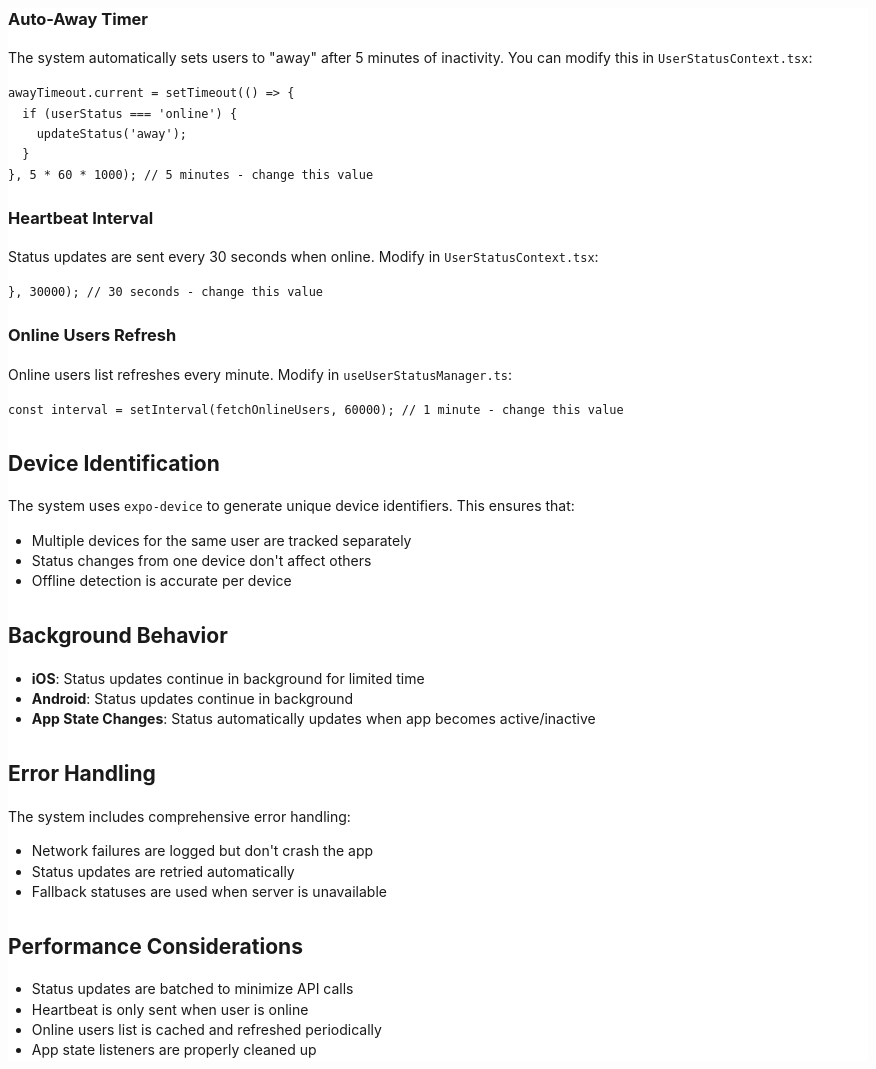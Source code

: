 ### Auto-Away Timer
The system automatically sets users to "away" after 5 minutes of inactivity. You can modify this in `UserStatusContext.tsx`:

```tsx
awayTimeout.current = setTimeout(() => {
  if (userStatus === 'online') {
    updateStatus('away');
  }
}, 5 * 60 * 1000); // 5 minutes - change this value
```

### Heartbeat Interval
Status updates are sent every 30 seconds when online. Modify in `UserStatusContext.tsx`:

```tsx
}, 30000); // 30 seconds - change this value
```

### Online Users Refresh
Online users list refreshes every minute. Modify in `useUserStatusManager.ts`:

```tsx
const interval = setInterval(fetchOnlineUsers, 60000); // 1 minute - change this value
```

## Device Identification

The system uses `expo-device` to generate unique device identifiers. This ensures that:

- Multiple devices for the same user are tracked separately
- Status changes from one device don't affect others
- Offline detection is accurate per device

## Background Behavior

- **iOS**: Status updates continue in background for limited time
- **Android**: Status updates continue in background
- **App State Changes**: Status automatically updates when app becomes active/inactive

## Error Handling

The system includes comprehensive error handling:

- Network failures are logged but don't crash the app
- Status updates are retried automatically
- Fallback statuses are used when server is unavailable

## Performance Considerations

- Status updates are batched to minimize API calls
- Heartbeat is only sent when user is online
- Online users list is cached and refreshed periodically
- App state listeners are properly cleaned up
